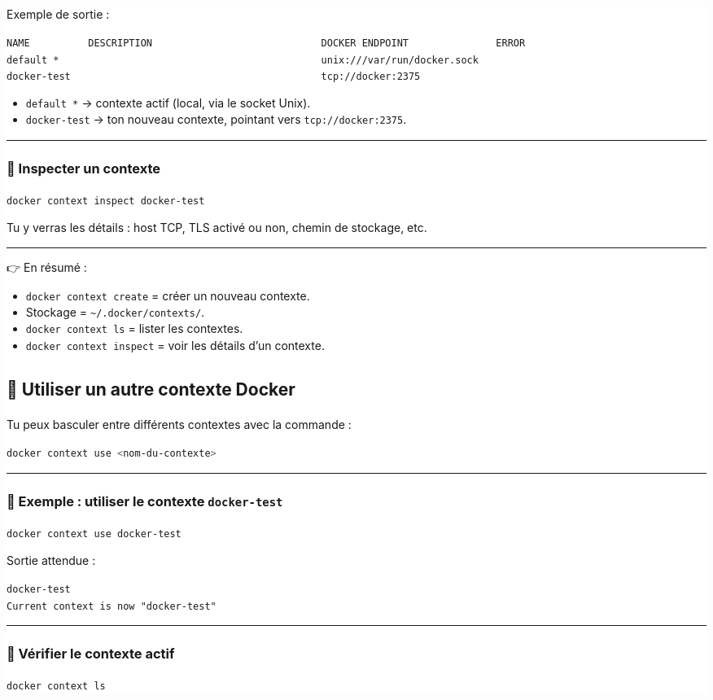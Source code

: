 Exemple de sortie :

```
NAME          DESCRIPTION                             DOCKER ENDPOINT               ERROR
default *                                             unix:///var/run/docker.sock
docker-test                                           tcp://docker:2375
```

* `default *` → contexte actif (local, via le socket Unix).
* `docker-test` → ton nouveau contexte, pointant vers `tcp://docker:2375`.

***

### 🔹 Inspecter un contexte

```bash
docker context inspect docker-test
```

Tu y verras les détails : host TCP, TLS activé ou non, chemin de stockage, etc.

***

👉 En résumé :

* `docker context create` = créer un nouveau contexte.
* Stockage = `~/.docker/contexts/`.
* `docker context ls` = lister les contextes.
* `docker context inspect` = voir les détails d’un contexte.

## 🐳 Utiliser un autre contexte Docker

Tu peux basculer entre différents contextes avec la commande :

```bash
docker context use <nom-du-contexte>
```

***

### 🔹 Exemple : utiliser le contexte `docker-test`

```bash
docker context use docker-test
```

Sortie attendue :

```
docker-test
Current context is now "docker-test"
```

***

### 🔹 Vérifier le contexte actif

```bash
docker context ls
```
